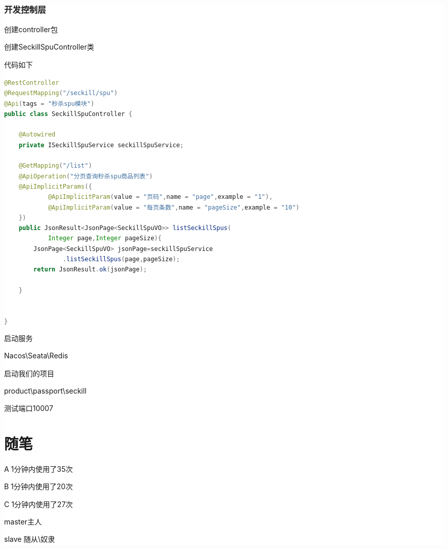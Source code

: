 ```java
```

### 开发控制层

创建controller包

创建SeckillSpuController类

代码如下

```java
@RestController
@RequestMapping("/seckill/spu")
@Api(tags = "秒杀spu模块")
public class SeckillSpuController {

    @Autowired
    private ISeckillSpuService seckillSpuService;

    @GetMapping("/list")
    @ApiOperation("分页查询秒杀spu商品列表")
    @ApiImplicitParams({
            @ApiImplicitParam(value = "页码",name = "page",example = "1"),
            @ApiImplicitParam(value = "每页条数",name = "pageSize",example = "10")
    })
    public JsonResult<JsonPage<SeckillSpuVO>> listSeckillSpus(
            Integer page,Integer pageSize){
        JsonPage<SeckillSpuVO> jsonPage=seckillSpuService
                .listSeckillSpus(page,pageSize);
        return JsonResult.ok(jsonPage);

    }


}
```

启动服务

Nacos\Seata\Redis

启动我们的项目

product\passport\seckill

测试端口10007









# 随笔



A   1分钟内使用了35次

B   1分钟内使用了20次

C    1分钟内使用了27次



master主人

slave 随从\奴隶



